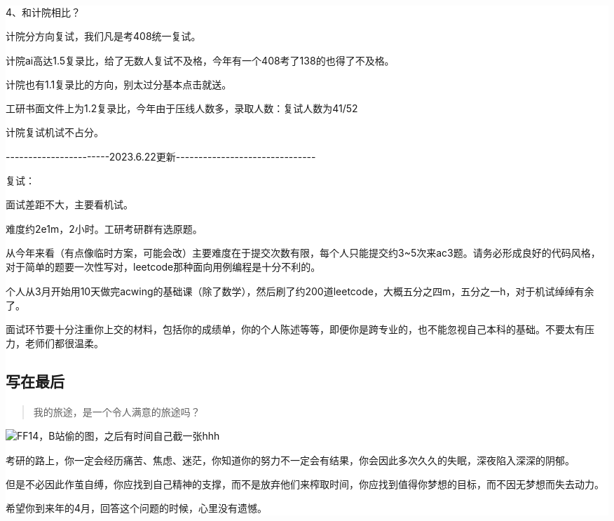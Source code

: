 4、和计院相比？

计院分方向复试，我们凡是考408统一复试。

计院ai高达1.5复录比，给了无数人复试不及格，今年有一个408考了138的也得了不及格。

计院也有1.1复录比的方向，别太过分基本点击就送。

工研书面文件上为1.2复录比，今年由于压线人数多，录取人数：复试人数为41/52

计院复试机试不占分。

-----------------------2023.6.22更新-------------------------------

复试：

面试差距不大，主要看机试。

难度约2e1m，2小时。工研考研群有选原题。

从今年来看（有点像临时方案，可能会改）主要难度在于提交次数有限，每个人只能提交约3~5次来ac3题。请务必形成良好的代码风格，对于简单的题要一次性写对，leetcode那种面向用例编程是十分不利的。

个人从3月开始用10天做完acwing的基础课（除了数学），然后刷了约200道leetcode，大概五分之四m，五分之一h，对于机试绰绰有余了。

面试环节要十分注重你上交的材料，包括你的成绩单，你的个人陈述等等，即便你是跨专业的，也不能忽视自己本科的基础。不要太有压力，老师们都很温柔。

## 写在最后
> 我的旅途，是一个令人满意的旅途吗？

![FF14，B站偷的图，之后有时间自己截一张hhh](https://img.w2fzu.com/fzu-run/v2-78fa2ebac89cbc511708621695d9331b_1440w.webp)

考研的路上，你一定会经历痛苦、焦虑、迷茫，你知道你的努力不一定会有结果，你会因此多次久久的失眠，深夜陷入深深的阴郁。

但是不必因此作茧自缚，你应找到自己精神的支撑，而不是放弃他们来榨取时间，你应找到值得你梦想的目标，而不因无梦想而失去动力。

希望你到来年的4月，回答这个问题的时候，心里没有遗憾。
